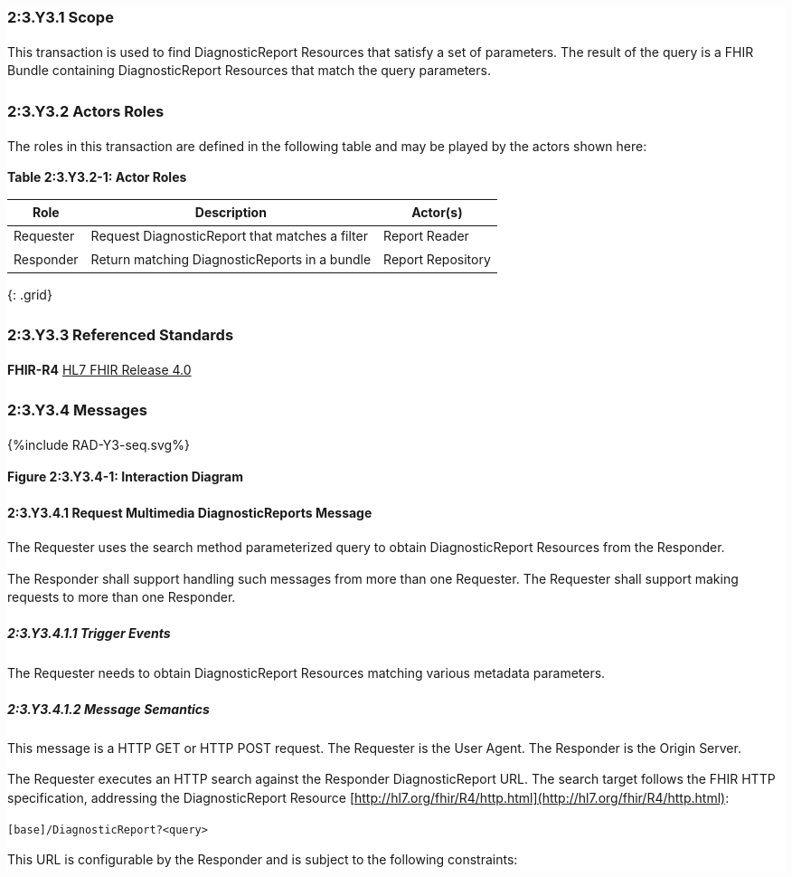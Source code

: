 ### 2:3.Y3.1 Scope

This transaction is used to find DiagnosticReport Resources that satisfy a set of parameters. The result of the query is a FHIR Bundle containing DiagnosticReport Resources that match the query parameters.

### 2:3.Y3.2 Actors Roles

The roles in this transaction are defined in the following table and may be played by the actors shown here:

**Table 2:3.Y3.2-1: Actor Roles**

| Role      | Description                                   | Actor(s)          |
|-----------|-----------------------------------------------|-------------------|
| Requester | Request DiagnosticReport that matches a filter         | Report Reader     |
| Responder | Return matching DiagnosticReports in a bundle  | Report Repository |
{: .grid}

### 2:3.Y3.3 Referenced Standards

**FHIR-R4** [HL7 FHIR Release 4.0](http://www.hl7.org/FHIR/R4)

### 2:3.Y3.4 Messages

<div>
{%include RAD-Y3-seq.svg%}
</div>

<div style="clear: left"/>

**Figure 2:3.Y3.4-1: Interaction Diagram**

#### 2:3.Y3.4.1 Request Multimedia DiagnosticReports Message

The Requester uses the search method parameterized query to obtain DiagnosticReport Resources from the Responder. 

The Responder shall support handling such messages from more than one Requester. The Requester shall support making requests to more than one Responder.

##### 2:3.Y3.4.1.1 Trigger Events

The Requester needs to obtain DiagnosticReport Resources matching various metadata parameters.

##### 2:3.Y3.4.1.2 Message Semantics

This message is a HTTP GET or HTTP POST request. The Requester is the User Agent. The Responder is the Origin Server.

The Requester executes an HTTP search against the Responder DiagnosticReport URL. The search target follows the FHIR HTTP specification, addressing the DiagnosticReport Resource [http://hl7.org/fhir/R4/http.html](http://hl7.org/fhir/R4/http.html):
```
[base]/DiagnosticReport?<query>
```
This URL is configurable by the Responder and is subject to the following constraints: 
